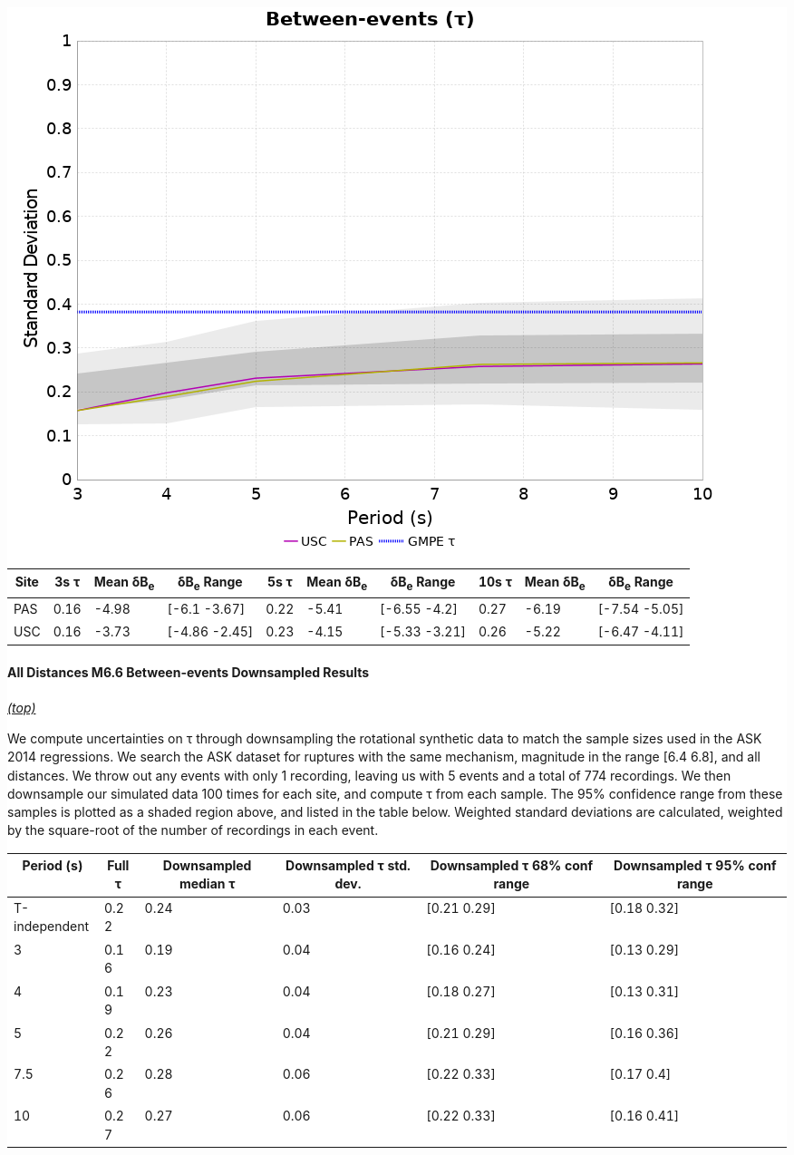 ![Between-events Variability](resources/between_events_m6.6_std_dev.png)

| Site | 3s &tau; | Mean &delta;B<sub>e</sub> | &delta;B<sub>e</sub> Range | 5s &tau; | Mean &delta;B<sub>e</sub> | &delta;B<sub>e</sub> Range | 10s &tau; | Mean &delta;B<sub>e</sub> | &delta;B<sub>e</sub> Range |
|-----|-----|-----|-----|-----|-----|-----|-----|-----|-----|
| PAS | 0.16 | -4.98 | [-6.1 -3.67] | 0.22 | -5.41 | [-6.55 -4.2] | 0.27 | -6.19 | [-7.54 -5.05] |
| USC | 0.16 | -3.73 | [-4.86 -2.45] | 0.23 | -4.15 | [-5.33 -3.21] | 0.26 | -5.22 | [-6.47 -4.11] |

#### All Distances M6.6 Between-events Downsampled Results
*[(top)](#table-of-contents)*

We compute uncertainties on &tau; through downsampling the rotational synthetic data to match the sample sizes used in the ASK 2014 regressions. We search the ASK dataset for ruptures with the same mechanism, magnitude in the range [6.4 6.8], and all distances. We throw out any events with only 1 recording, leaving us with 5 events and a total of 774 recordings. We then downsample our simulated data 100 times for each site, and compute &tau; from each sample. The 95% confidence range from these samples is plotted as a shaded region above, and listed in the table below. Weighted standard deviations are calculated, weighted by the square-root of the number of recordings in each event.

| Period (s) | Full &tau; | Downsampled median &tau; | Downsampled &tau; std. dev. | Downsampled &tau; 68% conf range | Downsampled &tau; 95% conf range |
|-----|-----|-----|-----|-----|-----|
| T-independent | 0.22 | 0.24 | 0.03 | [0.21 0.29] | [0.18 0.32] |
| 3 | 0.16 | 0.19 | 0.04 | [0.16 0.24] | [0.13 0.29] |
| 4 | 0.19 | 0.23 | 0.04 | [0.18 0.27] | [0.13 0.31] |
| 5 | 0.22 | 0.26 | 0.04 | [0.21 0.29] | [0.16 0.36] |
| 7.5 | 0.26 | 0.28 | 0.06 | [0.22 0.33] | [0.17 0.4] |
| 10 | 0.27 | 0.27 | 0.06 | [0.22 0.33] | [0.16 0.41] |
